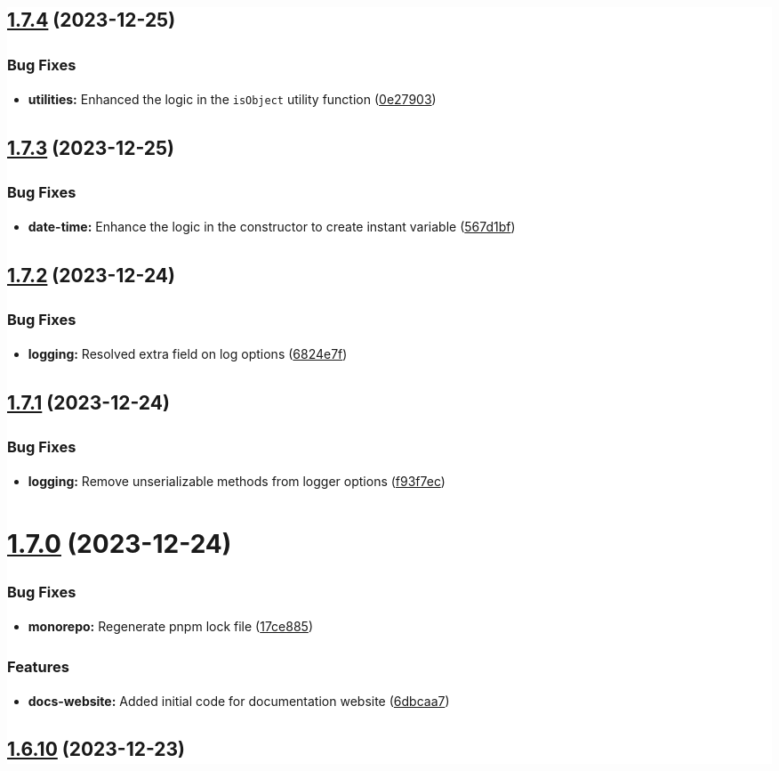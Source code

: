 ## [1.7.4](https://github.com/storm-software/storm-stack/compare/file-system-v1.7.3...file-system-v1.7.4) (2023-12-25)

### Bug Fixes

-   **utilities:** Enhanced the logic in the `isObject` utility function ([0e27903](https://github.com/storm-software/storm-stack/commit/0e27903df21c14c350ceb3005187953736bf7580))

## [1.7.3](https://github.com/storm-software/storm-stack/compare/file-system-v1.7.2...file-system-v1.7.3) (2023-12-25)

### Bug Fixes

-   **date-time:** Enhance the logic in the constructor to create instant variable ([567d1bf](https://github.com/storm-software/storm-stack/commit/567d1bf3515c23d00c1ce1f4f0f1bbf3618124f4))

## [1.7.2](https://github.com/storm-software/storm-stack/compare/file-system-v1.7.1...file-system-v1.7.2) (2023-12-24)

### Bug Fixes

-   **logging:** Resolved extra field on log options ([6824e7f](https://github.com/storm-software/storm-stack/commit/6824e7f875e4645b80e1da72c22eab48ffe34024))

## [1.7.1](https://github.com/storm-software/storm-stack/compare/file-system-v1.7.0...file-system-v1.7.1) (2023-12-24)

### Bug Fixes

-   **logging:** Remove unserializable methods from logger options ([f93f7ec](https://github.com/storm-software/storm-stack/commit/f93f7ec4bbb3b69fcf5d3e8732db73428f4bd877))

# [1.7.0](https://github.com/storm-software/storm-stack/compare/file-system-v1.6.10...file-system-v1.7.0) (2023-12-24)

### Bug Fixes

-   **monorepo:** Regenerate pnpm lock file ([17ce885](https://github.com/storm-software/storm-stack/commit/17ce885cf5e5241124628fec5ecd5378449c7a42))

### Features

-   **docs-website:** Added initial code for documentation website ([6dbcaa7](https://github.com/storm-software/storm-stack/commit/6dbcaa76e2568dadf4454e630e7ad7fab2158bed))

## [1.6.10](https://github.com/storm-software/storm-stack/compare/file-system-v1.6.9...file-system-v1.6.10) (2023-12-23)
